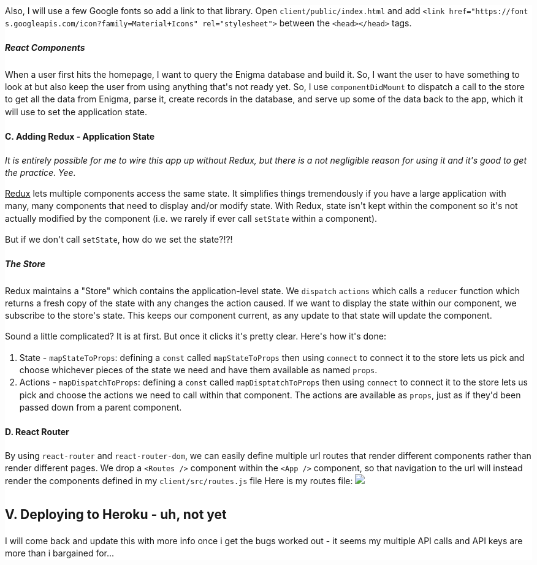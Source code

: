Also, I will use a few Google fonts so add a link to that library. Open `client/public/index.html` and add `<link href="https://fonts.googleapis.com/icon?family=Material+Icons" rel="stylesheet">` between the `<head></head>` tags.

##### React Components
When a user first hits the homepage, I want to query the Enigma database and build it. So, I want the user to have something to look at but also keep the user from using anything that's not ready yet.
So, I use `componentDidMount` to dispatch a call to the store to get all the data from Enigma, parse it, create records in the database, and serve up some of the data back to the app, which it will use to set the application state. 

#### <a id="redux"></a> C. Adding Redux - Application State
*It is entirely possible for me to wire this app up without Redux, but there is a not negligible reason for using it and it's good to get the practice. Yee.*

[Redux] lets multiple components access the same state. It simplifies things tremendously if you have a large application with many, many components that need to display and/or modify state. With Redux, state isn't kept within the component so it's not actually modified by the component (i.e. we rarely if ever call `setState` within a component). 

But if we don't call `setState`, how do we set the state?!?!

##### The Store

Redux maintains a "Store" which contains the application-level state. We `dispatch` `actions` which calls a `reducer` function which returns a fresh copy of the state with any changes the action caused. If we want to display the state within our component, we subscribe to the store's state. This keeps our component current, as any update to that state will update the component. 

Sound a little complicated? It is at first. But once it clicks it's pretty clear. Here's how it's done:

1. State - `mapStateToProps`: defining a `const` called `mapStateToProps` then using `connect` to connect it to the store lets us pick and choose whichever pieces of the state we need and have them available as named `props`. 
2. Actions - `mapDispatchToProps`: defining a `const` called `mapDisptatchToProps` then using `connect` to connect it to the store lets us pick and choose the actions we need to call within that component. The actions are available as `props`, just as if they'd been passed down from a parent component. 

#### <a id="react-router"></a>D. React Router

By using `react-router` and `react-router-dom`, we can easily define multiple url routes that render different components rather than render different pages. We drop a `<Routes />` component within the `<App />` component, so that navigation to the url will instead render the components defined in my `client/src/routes.js` file Here is my routes file:
![](https://i.imgur.com/tNxNMry.png)

## <a id="heroku"></a>V. Deploying to Heroku - uh, not yet
I will come back and update this with more info once i get the bugs worked out - it seems my multiple API calls and API keys are more than i bargained for...


[React]: https://reactjs.org
[Redux]: https://redux.js.org
[Enigma]: https://public.enigma.com
 [Maps API]: https://developers.google.com/maps/documentation/javascript/tutorial
 [Wikipedia's API]: https://www.mediawiki.org/wiki/API:Main_page
 [Bundler 2]: https://bundler.io/blog/2019/01/03/announcing-bundler-2.html
 [postgresql]: https://www.postgresql.org/download/